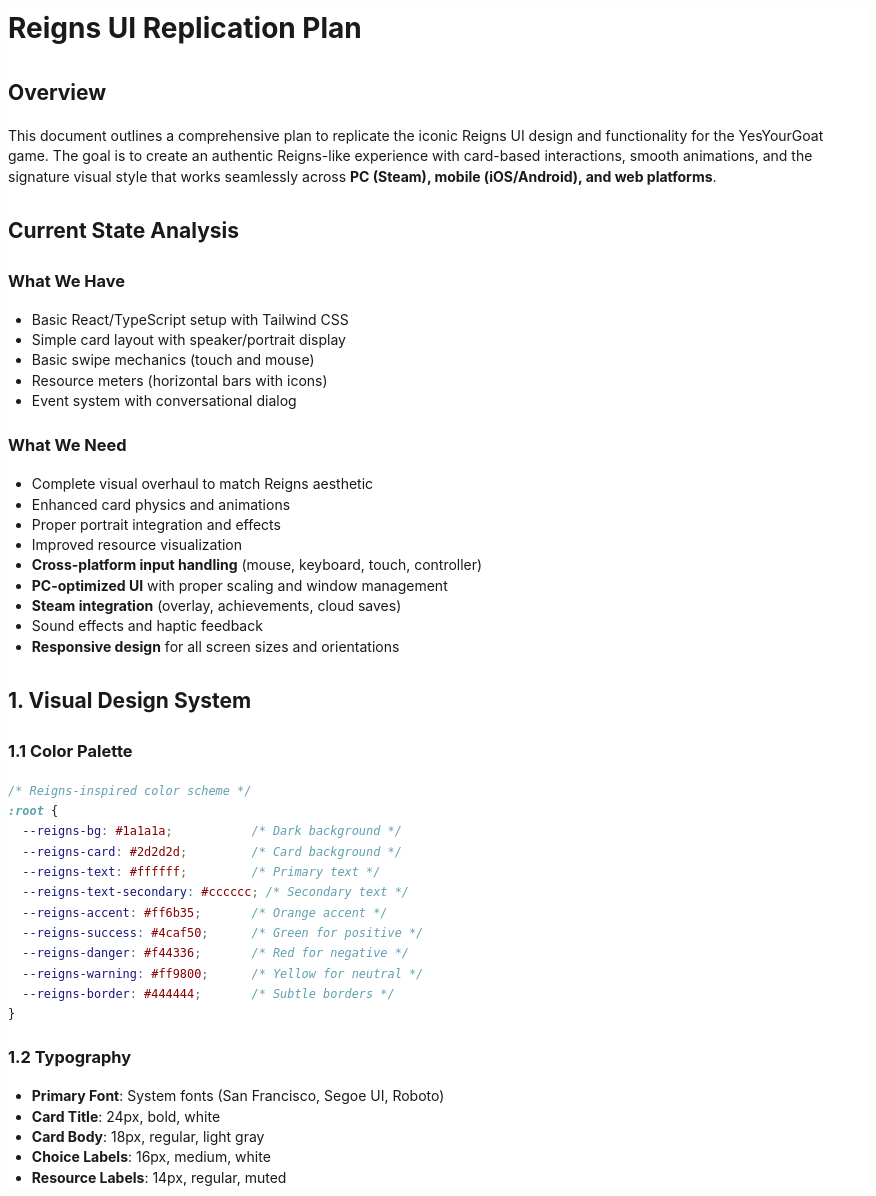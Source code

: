 # Reigns UI Replication Plan

## Overview
This document outlines a comprehensive plan to replicate the iconic Reigns UI design and functionality for the YesYourGoat game. The goal is to create an authentic Reigns-like experience with card-based interactions, smooth animations, and the signature visual style that works seamlessly across **PC (Steam), mobile (iOS/Android), and web platforms**.

## Current State Analysis

### What We Have
- Basic React/TypeScript setup with Tailwind CSS
- Simple card layout with speaker/portrait display
- Basic swipe mechanics (touch and mouse)
- Resource meters (horizontal bars with icons)
- Event system with conversational dialog

### What We Need
- Complete visual overhaul to match Reigns aesthetic
- Enhanced card physics and animations
- Proper portrait integration and effects
- Improved resource visualization
- **Cross-platform input handling** (mouse, keyboard, touch, controller)
- **PC-optimized UI** with proper scaling and window management
- **Steam integration** (overlay, achievements, cloud saves)
- Sound effects and haptic feedback
- **Responsive design** for all screen sizes and orientations

## 1. Visual Design System

### 1.1 Color Palette
```css
/* Reigns-inspired color scheme */
:root {
  --reigns-bg: #1a1a1a;           /* Dark background */
  --reigns-card: #2d2d2d;         /* Card background */
  --reigns-text: #ffffff;         /* Primary text */
  --reigns-text-secondary: #cccccc; /* Secondary text */
  --reigns-accent: #ff6b35;       /* Orange accent */
  --reigns-success: #4caf50;      /* Green for positive */
  --reigns-danger: #f44336;       /* Red for negative */
  --reigns-warning: #ff9800;      /* Yellow for neutral */
  --reigns-border: #444444;       /* Subtle borders */
}
```

### 1.2 Typography
- **Primary Font**: System fonts (San Francisco, Segoe UI, Roboto)
- **Card Title**: 24px, bold, white
- **Card Body**: 18px, regular, light gray
- **Choice Labels**: 16px, medium, white
- **Resource Labels**: 14px, regular, muted
